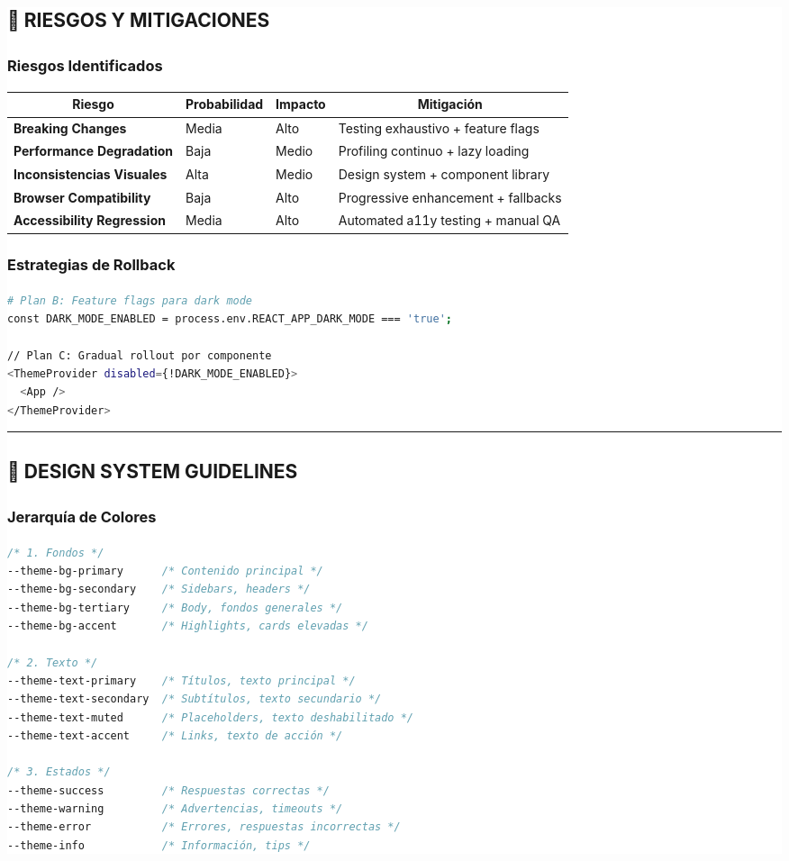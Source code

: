 
## 🚨 **RIESGOS Y MITIGACIONES**

### **Riesgos Identificados**

| Riesgo | Probabilidad | Impacto | Mitigación |
|--------|--------------|---------|------------|
| **Breaking Changes** | Media | Alto | Testing exhaustivo + feature flags |
| **Performance Degradation** | Baja | Medio | Profiling continuo + lazy loading |
| **Inconsistencias Visuales** | Alta | Medio | Design system + component library |
| **Browser Compatibility** | Baja | Alto | Progressive enhancement + fallbacks |
| **Accessibility Regression** | Media | Alto | Automated a11y testing + manual QA |

### **Estrategias de Rollback**

```bash
# Plan B: Feature flags para dark mode
const DARK_MODE_ENABLED = process.env.REACT_APP_DARK_MODE === 'true';

// Plan C: Gradual rollout por componente
<ThemeProvider disabled={!DARK_MODE_ENABLED}>
  <App />
</ThemeProvider>
```

---

## 🎨 **DESIGN SYSTEM GUIDELINES**

### **Jerarquía de Colores**

```css
/* 1. Fondos */
--theme-bg-primary      /* Contenido principal */
--theme-bg-secondary    /* Sidebars, headers */
--theme-bg-tertiary     /* Body, fondos generales */
--theme-bg-accent       /* Highlights, cards elevadas */

/* 2. Texto */
--theme-text-primary    /* Títulos, texto principal */
--theme-text-secondary  /* Subtítulos, texto secundario */
--theme-text-muted      /* Placeholders, texto deshabilitado */
--theme-text-accent     /* Links, texto de acción */

/* 3. Estados */
--theme-success         /* Respuestas correctas */
--theme-warning         /* Advertencias, timeouts */
--theme-error           /* Errores, respuestas incorrectas */
--theme-info            /* Información, tips */
```
